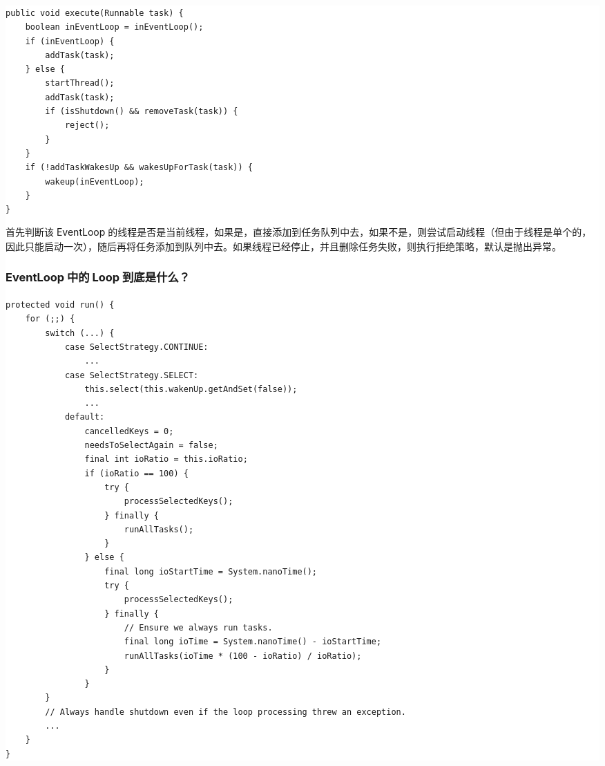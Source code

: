     public void execute(Runnable task) {
        boolean inEventLoop = inEventLoop();
        if (inEventLoop) {
            addTask(task);
        } else {
            startThread();
            addTask(task);
            if (isShutdown() && removeTask(task)) {
                reject();
            }
        }
        if (!addTaskWakesUp && wakesUpForTask(task)) {
            wakeup(inEventLoop);
        }
    }

首先判断该 EventLoop 的线程是否是当前线程，如果是，直接添加到任务队列中去，如果不是，则尝试启动线程（但由于线程是单个的，因此只能启动一次），随后再将任务添加到队列中去。如果线程已经停止，并且删除任务失败，则执行拒绝策略，默认是抛出异常。

### EventLoop 中的 Loop 到底是什么？

    protected void run() {
        for (;;) {
			switch (...) {
				case SelectStrategy.CONTINUE:
					...
				case SelectStrategy.SELECT:
					this.select(this.wakenUp.getAndSet(false));
					...
				default:
				    cancelledKeys = 0;
					needsToSelectAgain = false;
					final int ioRatio = this.ioRatio;
					if (ioRatio == 100) {
						try {
							processSelectedKeys();
						} finally {
							runAllTasks();
						}
					} else {
						final long ioStartTime = System.nanoTime();
						try {
							processSelectedKeys();
						} finally {
							// Ensure we always run tasks.
							final long ioTime = System.nanoTime() - ioStartTime;
							runAllTasks(ioTime * (100 - ioRatio) / ioRatio);
						}
					}
			}			
            // Always handle shutdown even if the loop processing threw an exception.
			...
        }
    }

